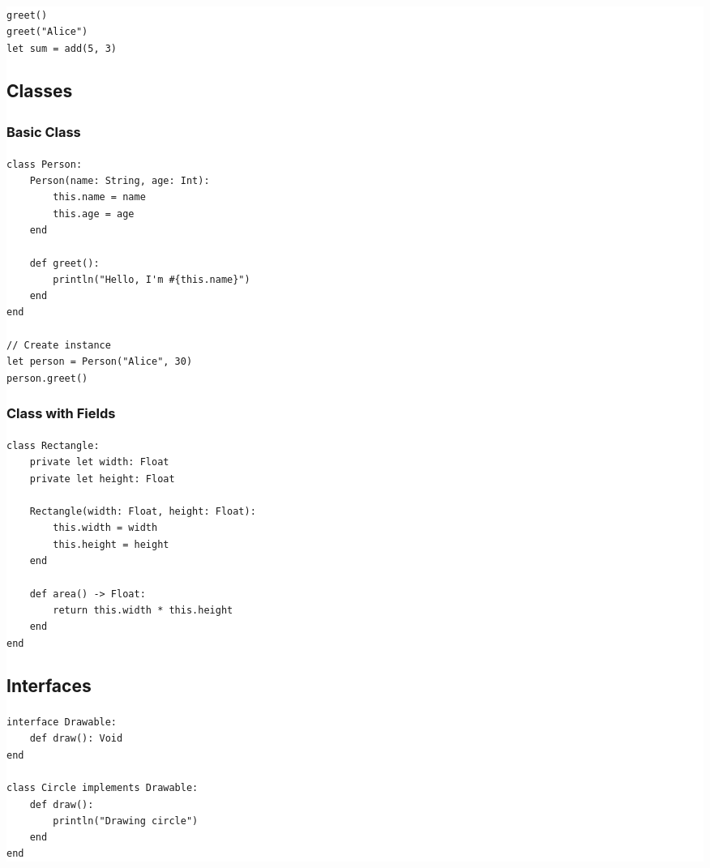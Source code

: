 ```polyloft
greet()
greet("Alice")
let sum = add(5, 3)
```

## Classes

### Basic Class

```polyloft
class Person:
    Person(name: String, age: Int):
        this.name = name
        this.age = age
    end
    
    def greet():
        println("Hello, I'm #{this.name}")
    end
end

// Create instance
let person = Person("Alice", 30)
person.greet()
```

### Class with Fields

```polyloft
class Rectangle:
    private let width: Float
    private let height: Float
    
    Rectangle(width: Float, height: Float):
        this.width = width
        this.height = height
    end
    
    def area() -> Float:
        return this.width * this.height
    end
end
```

## Interfaces

```polyloft
interface Drawable:
    def draw(): Void
end

class Circle implements Drawable:
    def draw():
        println("Drawing circle")
    end
end
```
